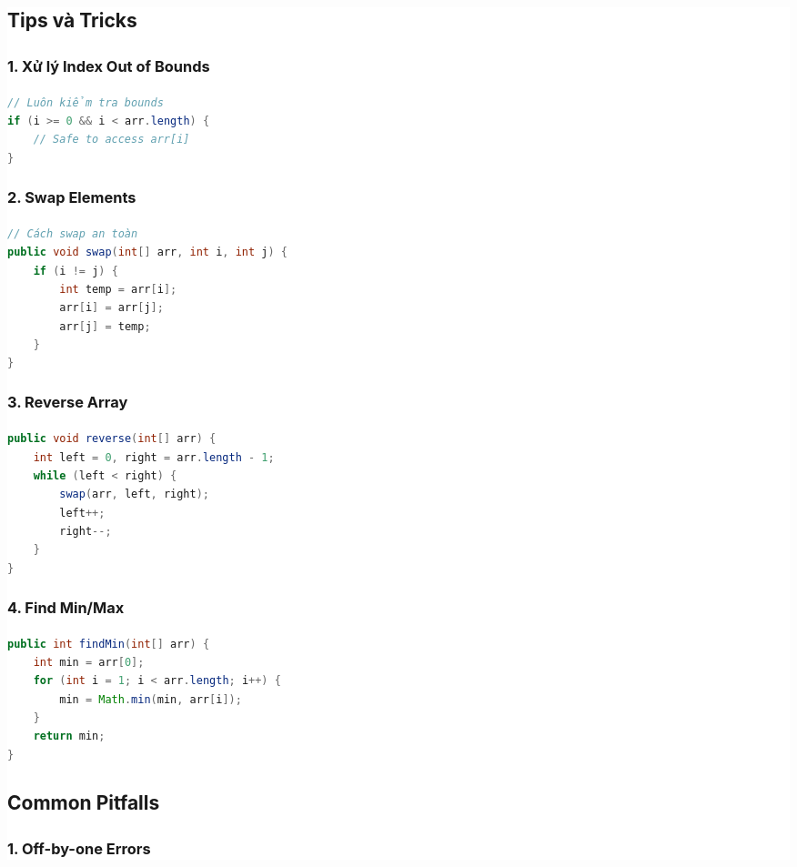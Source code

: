 ## Tips và Tricks

### 1. Xử lý Index Out of Bounds

```java
// Luôn kiểm tra bounds
if (i >= 0 && i < arr.length) {
    // Safe to access arr[i]
}
```

### 2. Swap Elements

```java
// Cách swap an toàn
public void swap(int[] arr, int i, int j) {
    if (i != j) {
        int temp = arr[i];
        arr[i] = arr[j];
        arr[j] = temp;
    }
}
```

### 3. Reverse Array

```java
public void reverse(int[] arr) {
    int left = 0, right = arr.length - 1;
    while (left < right) {
        swap(arr, left, right);
        left++;
        right--;
    }
}
```

### 4. Find Min/Max

```java
public int findMin(int[] arr) {
    int min = arr[0];
    for (int i = 1; i < arr.length; i++) {
        min = Math.min(min, arr[i]);
    }
    return min;
}
```

## Common Pitfalls

### 1. Off-by-one Errors
